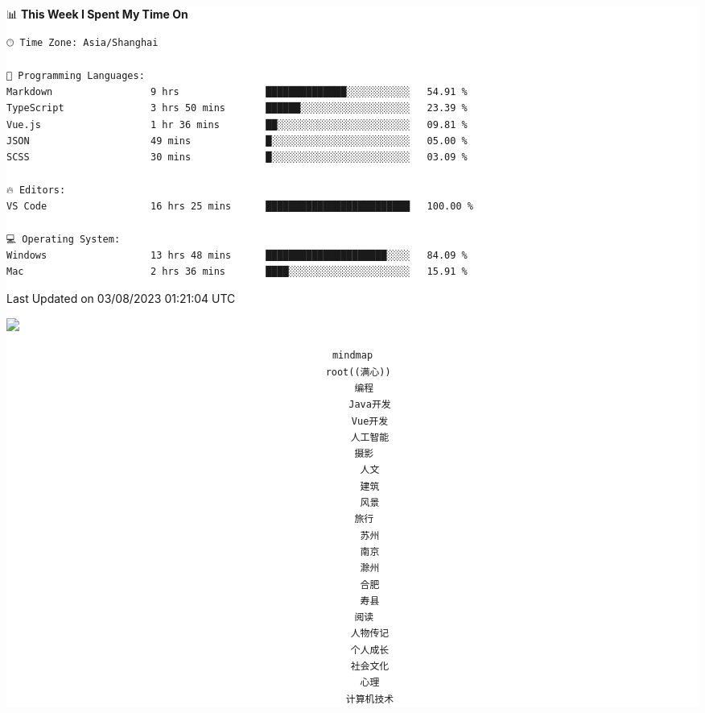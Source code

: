 
📊 **This Week I Spent My Time On** 

```text
🕑︎ Time Zone: Asia/Shanghai

💬 Programming Languages: 
Markdown                 9 hrs               ██████████████░░░░░░░░░░░   54.91 % 
TypeScript               3 hrs 50 mins       ██████░░░░░░░░░░░░░░░░░░░   23.39 % 
Vue.js                   1 hr 36 mins        ██░░░░░░░░░░░░░░░░░░░░░░░   09.81 % 
JSON                     49 mins             █░░░░░░░░░░░░░░░░░░░░░░░░   05.00 % 
SCSS                     30 mins             █░░░░░░░░░░░░░░░░░░░░░░░░   03.09 % 

🔥 Editors: 
VS Code                  16 hrs 25 mins      █████████████████████████   100.00 % 

💻 Operating System: 
Windows                  13 hrs 48 mins      █████████████████████░░░░   84.09 % 
Mac                      2 hrs 36 mins       ████░░░░░░░░░░░░░░░░░░░░░   15.91 % 
```


 Last Updated on 03/08/2023 01:21:04 UTC

  
</td></tr>
</table>


<img width="200%" src="https://cdn.jsdelivr.net/gh/helloqibin/helloqibin/assets/images/hr.gif" />

<div align="center" >

```mermaid
mindmap
  root((满心))
    编程
      Java开发
      Vue开发
      人工智能
    摄影
      人文
      建筑
      风景
    旅行
      苏州
      南京
      滁州
      合肥
      寿县
    阅读
      人物传记
      个人成长
      社会文化
      心理
      计算机技术
```
